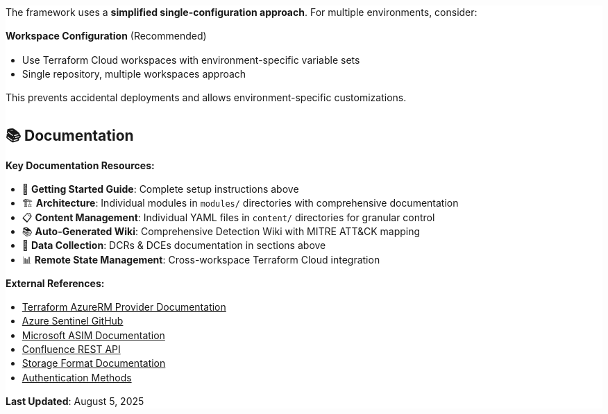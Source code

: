 The framework uses a **simplified single-configuration approach**. For multiple environments, consider:

**Workspace Configuration** (Recommended)
- Use Terraform Cloud workspaces with environment-specific variable sets
- Single repository, multiple workspaces approach

This prevents accidental deployments and allows environment-specific customizations.

## 📚 Documentation

**Key Documentation Resources:**
- 📖 **Getting Started Guide**: Complete setup instructions above
- 🏗️ **Architecture**: Individual modules in `modules/` directories with comprehensive documentation
- 📋 **Content Management**: Individual YAML files in `content/` directories for granular control
- 📚 **Auto-Generated Wiki**: Comprehensive Detection Wiki with MITRE ATT&CK mapping
- 🔗 **Data Collection**: DCRs & DCEs documentation in sections above
- 📊 **Remote State Management**: Cross-workspace Terraform Cloud integration

**External References:**
- [Terraform AzureRM Provider Documentation](https://registry.terraform.io/providers/hashicorp/azurerm/latest/docs)
- [Azure Sentinel GitHub](https://github.com/Azure/Azure-Sentinel)
- [Microsoft ASIM Documentation](https://docs.microsoft.com/en-us/azure/sentinel/normalization)
- [Confluence REST API](https://developer.atlassian.com/server/confluence/rest/)
- [Storage Format Documentation](https://developer.atlassian.com/server/confluence/storage-format/)
- [Authentication Methods](https://developer.atlassian.com/server/confluence/authentication/)


**Last Updated**: August 5, 2025  
